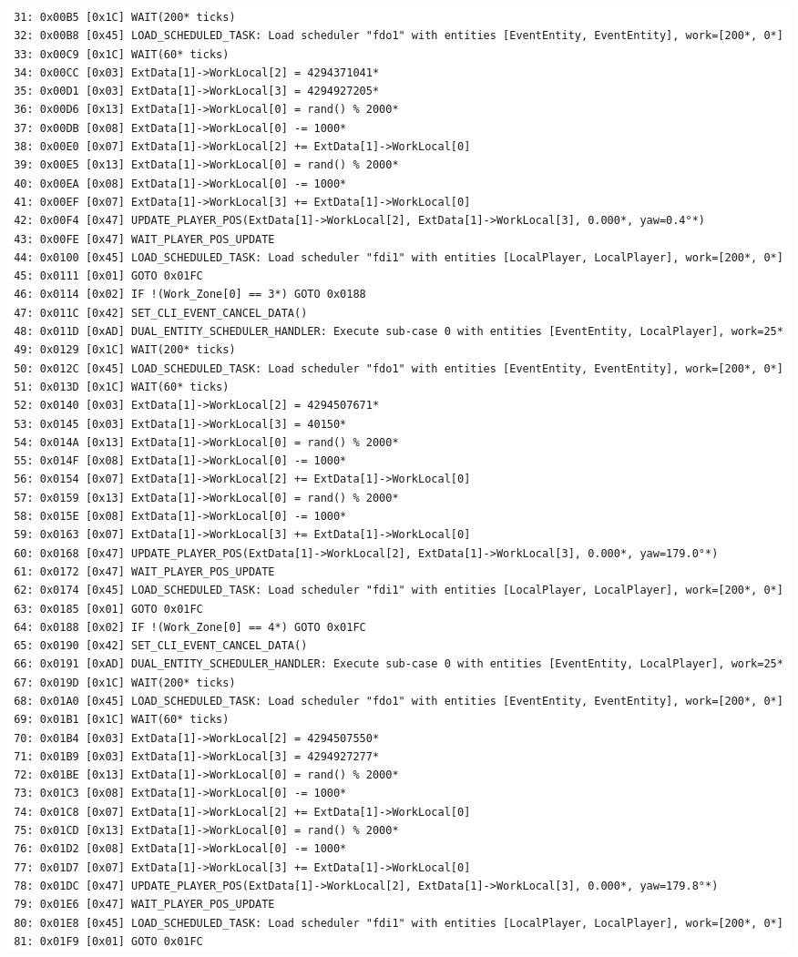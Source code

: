 ```
 31: 0x00B5 [0x1C] WAIT(200* ticks)
 32: 0x00B8 [0x45] LOAD_SCHEDULED_TASK: Load scheduler "fdo1" with entities [EventEntity, EventEntity], work=[200*, 0*]
 33: 0x00C9 [0x1C] WAIT(60* ticks)
 34: 0x00CC [0x03] ExtData[1]->WorkLocal[2] = 4294371041*
 35: 0x00D1 [0x03] ExtData[1]->WorkLocal[3] = 4294927205*
 36: 0x00D6 [0x13] ExtData[1]->WorkLocal[0] = rand() % 2000*
 37: 0x00DB [0x08] ExtData[1]->WorkLocal[0] -= 1000*
 38: 0x00E0 [0x07] ExtData[1]->WorkLocal[2] += ExtData[1]->WorkLocal[0]
 39: 0x00E5 [0x13] ExtData[1]->WorkLocal[0] = rand() % 2000*
 40: 0x00EA [0x08] ExtData[1]->WorkLocal[0] -= 1000*
 41: 0x00EF [0x07] ExtData[1]->WorkLocal[3] += ExtData[1]->WorkLocal[0]
 42: 0x00F4 [0x47] UPDATE_PLAYER_POS(ExtData[1]->WorkLocal[2], ExtData[1]->WorkLocal[3], 0.000*, yaw=0.4°*)
 43: 0x00FE [0x47] WAIT_PLAYER_POS_UPDATE
 44: 0x0100 [0x45] LOAD_SCHEDULED_TASK: Load scheduler "fdi1" with entities [LocalPlayer, LocalPlayer], work=[200*, 0*]
 45: 0x0111 [0x01] GOTO 0x01FC
 46: 0x0114 [0x02] IF !(Work_Zone[0] == 3*) GOTO 0x0188
 47: 0x011C [0x42] SET_CLI_EVENT_CANCEL_DATA()
 48: 0x011D [0xAD] DUAL_ENTITY_SCHEDULER_HANDLER: Execute sub-case 0 with entities [EventEntity, LocalPlayer], work=25*
 49: 0x0129 [0x1C] WAIT(200* ticks)
 50: 0x012C [0x45] LOAD_SCHEDULED_TASK: Load scheduler "fdo1" with entities [EventEntity, EventEntity], work=[200*, 0*]
 51: 0x013D [0x1C] WAIT(60* ticks)
 52: 0x0140 [0x03] ExtData[1]->WorkLocal[2] = 4294507671*
 53: 0x0145 [0x03] ExtData[1]->WorkLocal[3] = 40150*
 54: 0x014A [0x13] ExtData[1]->WorkLocal[0] = rand() % 2000*
 55: 0x014F [0x08] ExtData[1]->WorkLocal[0] -= 1000*
 56: 0x0154 [0x07] ExtData[1]->WorkLocal[2] += ExtData[1]->WorkLocal[0]
 57: 0x0159 [0x13] ExtData[1]->WorkLocal[0] = rand() % 2000*
 58: 0x015E [0x08] ExtData[1]->WorkLocal[0] -= 1000*
 59: 0x0163 [0x07] ExtData[1]->WorkLocal[3] += ExtData[1]->WorkLocal[0]
 60: 0x0168 [0x47] UPDATE_PLAYER_POS(ExtData[1]->WorkLocal[2], ExtData[1]->WorkLocal[3], 0.000*, yaw=179.0°*)
 61: 0x0172 [0x47] WAIT_PLAYER_POS_UPDATE
 62: 0x0174 [0x45] LOAD_SCHEDULED_TASK: Load scheduler "fdi1" with entities [LocalPlayer, LocalPlayer], work=[200*, 0*]
 63: 0x0185 [0x01] GOTO 0x01FC
 64: 0x0188 [0x02] IF !(Work_Zone[0] == 4*) GOTO 0x01FC
 65: 0x0190 [0x42] SET_CLI_EVENT_CANCEL_DATA()
 66: 0x0191 [0xAD] DUAL_ENTITY_SCHEDULER_HANDLER: Execute sub-case 0 with entities [EventEntity, LocalPlayer], work=25*
 67: 0x019D [0x1C] WAIT(200* ticks)
 68: 0x01A0 [0x45] LOAD_SCHEDULED_TASK: Load scheduler "fdo1" with entities [EventEntity, EventEntity], work=[200*, 0*]
 69: 0x01B1 [0x1C] WAIT(60* ticks)
 70: 0x01B4 [0x03] ExtData[1]->WorkLocal[2] = 4294507550*
 71: 0x01B9 [0x03] ExtData[1]->WorkLocal[3] = 4294927277*
 72: 0x01BE [0x13] ExtData[1]->WorkLocal[0] = rand() % 2000*
 73: 0x01C3 [0x08] ExtData[1]->WorkLocal[0] -= 1000*
 74: 0x01C8 [0x07] ExtData[1]->WorkLocal[2] += ExtData[1]->WorkLocal[0]
 75: 0x01CD [0x13] ExtData[1]->WorkLocal[0] = rand() % 2000*
 76: 0x01D2 [0x08] ExtData[1]->WorkLocal[0] -= 1000*
 77: 0x01D7 [0x07] ExtData[1]->WorkLocal[3] += ExtData[1]->WorkLocal[0]
 78: 0x01DC [0x47] UPDATE_PLAYER_POS(ExtData[1]->WorkLocal[2], ExtData[1]->WorkLocal[3], 0.000*, yaw=179.8°*)
 79: 0x01E6 [0x47] WAIT_PLAYER_POS_UPDATE
 80: 0x01E8 [0x45] LOAD_SCHEDULED_TASK: Load scheduler "fdi1" with entities [LocalPlayer, LocalPlayer], work=[200*, 0*]
 81: 0x01F9 [0x01] GOTO 0x01FC

```